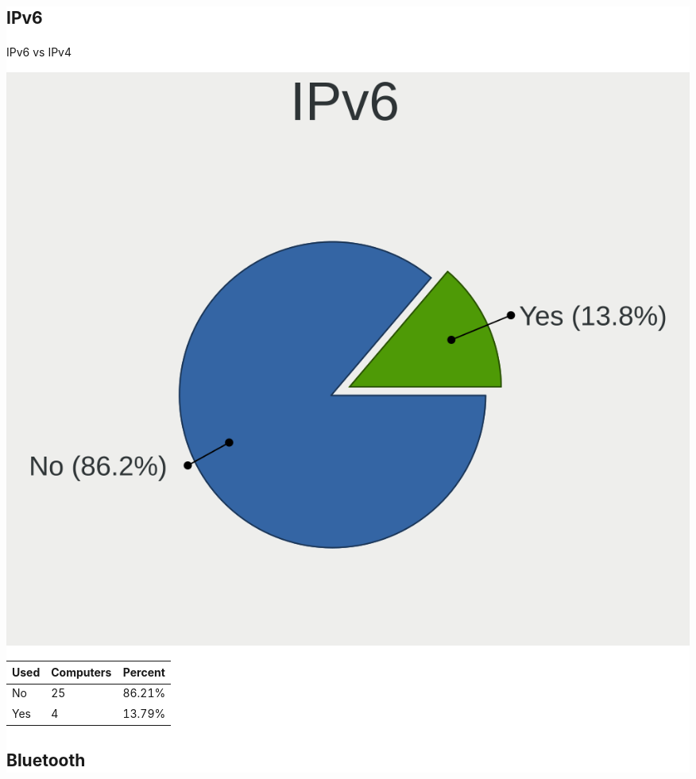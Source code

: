 IPv6
----

IPv6 vs IPv4

![IPv6](./images/pie_chart/node_ipv6.svg)


| Used | Computers | Percent |
|------|-----------|---------|
| No   | 25        | 86.21%  |
| Yes  | 4         | 13.79%  |

Bluetooth
---------
